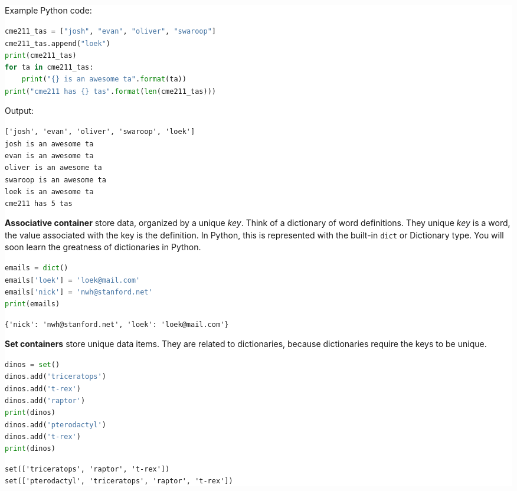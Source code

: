 Example Python code:

```py
cme211_tas = ["josh", "evan", "oliver", "swaroop"]
cme211_tas.append("loek")
print(cme211_tas)
for ta in cme211_tas:
    print("{} is an awesome ta".format(ta))
print("cme211 has {} tas".format(len(cme211_tas)))
```

Output:

```
['josh', 'evan', 'oliver', 'swaroop', 'loek']
josh is an awesome ta
evan is an awesome ta
oliver is an awesome ta
swaroop is an awesome ta
loek is an awesome ta
cme211 has 5 tas
```

**Associative container** store data, organized by a unique *key*.  Think of a
dictionary of word definitions.  They unique *key* is a word, the value
associated with the key is the definition.  In Python, this is represented with
the built-in `dict` or Dictionary type.  You will soon learn the greatness of
dictionaries in Python.

```py
emails = dict()
emails['loek'] = 'loek@mail.com'
emails['nick'] = 'nwh@stanford.net'
print(emails)
```

```
{'nick': 'nwh@stanford.net', 'loek': 'loek@mail.com'}
```

**Set containers** store unique data items.  They are related to dictionaries,
because dictionaries require the keys to be unique.

```py
dinos = set()
dinos.add('triceratops')
dinos.add('t-rex')
dinos.add('raptor')
print(dinos)
dinos.add('pterodactyl')
dinos.add('t-rex')
print(dinos)
```

```
set(['triceratops', 'raptor', 't-rex'])
set(['pterodactyl', 'triceratops', 'raptor', 't-rex'])
```


[GitHub]: https://github.com/
[gh-form]: https://docs.google.com/forms/d/1JyNmmn2Ur6WTwUrI4jvCSpDNv6jph48mFUXu6lF-G2Q/viewform
